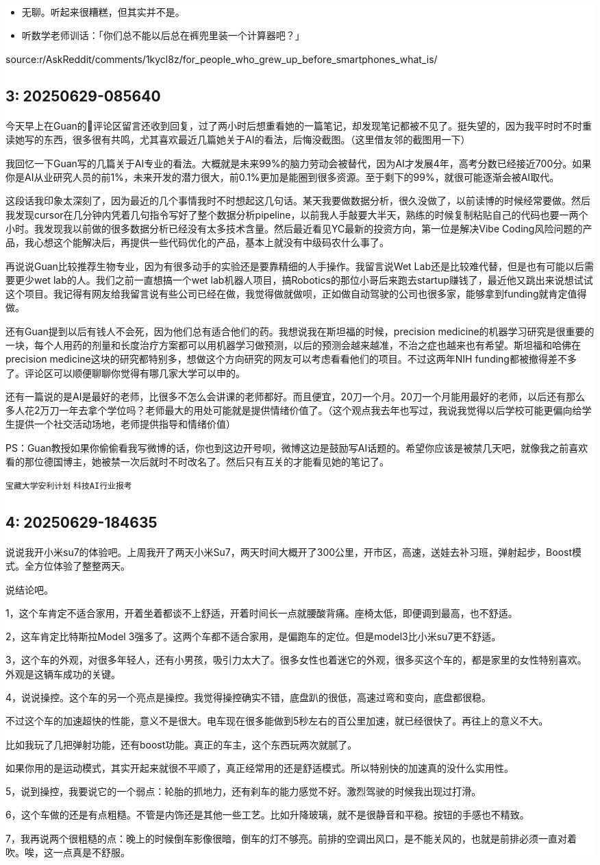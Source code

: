 - 无聊。听起来很糟糕，但其实并不是。

- 听数学老师训话：「你们总不能以后总在裤兜里装一个计算器吧？」

source:r/AskReddit/comments/1kycl8z/for_people_who_grew_up_before_smartphones_what_is/

## 3: 20250629-085640

今天早上在Guan的🍠评论区留言还收到回复，过了两小时后想重看她的一篇笔记，却发现笔记都被不见了。挺失望的，因为我平时时不时重读她写的东西，很多很有共鸣，尤其喜欢最近几篇她关于AI的看法，后悔没截图。（这里借友邻的截图用一下）

我回忆一下Guan写的几篇关于AI专业的看法。大概就是未来99%的脑力劳动会被替代，因为AI才发展4年，高考分数已经接近700分。如果你是AI从业研究人员的前1%，未来开发的潜力很大，前0.1%更加是能圈到很多资源。至于剩下的99%，就很可能逐渐会被AI取代。

这段话我印象太深刻了，因为最近的几个事情我时不时想起这几句话。某天我要做数据分析，很久没做了，以前读博的时候经常要做。然后我发现cursor在几分钟内凭着几句指令写好了整个数据分析pipeline，以前我人手敲要大半天，熟练的时候复制粘贴自己的代码也要一两个小时。我发现我以前做的很多数据分析已经没有太多技术含量。然后最近看见YC最新的投资方向，第一位是解决Vibe Coding风险问题的产品，我心想这个能解决后，再提供一些代码优化的产品，基本上就没有中级码农什么事了。

再说说Guan比较推荐生物专业，因为有很多动手的实验还是要靠精细的人手操作。我留言说Wet Lab还是比较难代替，但是也有可能以后需要更少wet lab的人。我们之前一直想搞一个wet lab机器人项目，搞Robotics的那位小哥后来跑去startup赚钱了，最近他又跳出来说想试试这个项目。我记得有网友给我留言说有些公司已经在做，我觉得做就做呗，正如做自动驾驶的公司也很多家，能够拿到funding就肯定值得做。

还有Guan提到以后有钱人不会死，因为他们总有适合他们的药。我想说我在斯坦福的时候，precision medicine的机器学习研究是很重要的一块，每个人用药的剂量和长度治疗方案都可以用机器学习做预测，以后的预测会越来越准，不治之症也越来也有希望。斯坦福和哈佛在precision medicine这块的研究都特别多，想做这个方向研究的网友可以考虑看看他们的项目。不过这两年NIH funding都被撤得差不多了。评论区可以顺便聊聊你觉得有哪几家大学可以申的。

还有一篇说的是AI是最好的老师，比很多不怎么会讲课的老师都好。而且便宜，20刀一个月。20刀一个月能用最好的老师，以后还有那么多人花2万刀一年去拿个学位吗？老师最大的用处可能就是提供情绪价值了。（这个观点我去年也写过，我说我觉得以后学校可能更偏向给学生提供一个社交活动场地，老师提供指导和情绪价值）

PS：Guan教授如果你偷偷看我写微博的话，你也到这边开号呗，微博这边是鼓励写AI话题的。希望你应该是被禁几天吧，就像我之前喜欢看的那位德国博主，她被禁一次后就时不时改名了。然后只有互关的才能看见她的笔记了。 

`宝藏大学安利计划`  `科技AI行业报考`

## 4: 20250629-184635

说说我开小米su7的体验吧。上周我开了两天小米Su7，两天时间大概开了300公里，开市区，高速，送娃去补习班，弹射起步，Boost模式。全方位体验了整整两天。

说结论吧。

1，这个车肯定不适合家用，开着坐着都谈不上舒适，开着时间长一点就腰酸背痛。座椅太低，即便调到最高，也不舒适。

2，这车肯定比特斯拉Model 3强多了。这两个车都不适合家用，是偏跑车的定位。但是model3比小米su7更不舒适。

3，这个车的外观，对很多年轻人，还有小男孩，吸引力太大了。很多女性也着迷它的外观，很多买这个车的，都是家里的女性特别喜欢。外观是这辆车成功的关键。

4，说说操控。这个车的另一个亮点是操控。我觉得操控确实不错，底盘趴的很低，高速过弯和变向，底盘都很稳。

不过这个车的加速超快的性能，意义不是很大。电车现在很多能做到5秒左右的百公里加速，就已经很快了。再往上的意义不大。

比如我玩了几把弹射功能，还有boost功能。真正的车主，这个东西玩两次就腻了。

如果你用的是运动模式，其实开起来就很不平顺了，真正经常用的还是舒适模式。所以特别快的加速真的没什么实用性。

5，说到操控，我要说它的一个弱点：轮胎的抓地力，还有刹车的能力感觉不好。激烈驾驶的时候我出现过打滑。

6，这个车做的还是有点粗糙。不管是内饰还是其他一些工艺。比如升降玻璃，就不是很静音和平稳。按钮的手感也不精致。

7，我再说两个很粗糙的点：晚上的时候倒车影像很暗，倒车的灯不够亮。前排的空调出风口，是不能关风的，也就是前排必须一直对着吹。唉，这一点真是不舒服。
